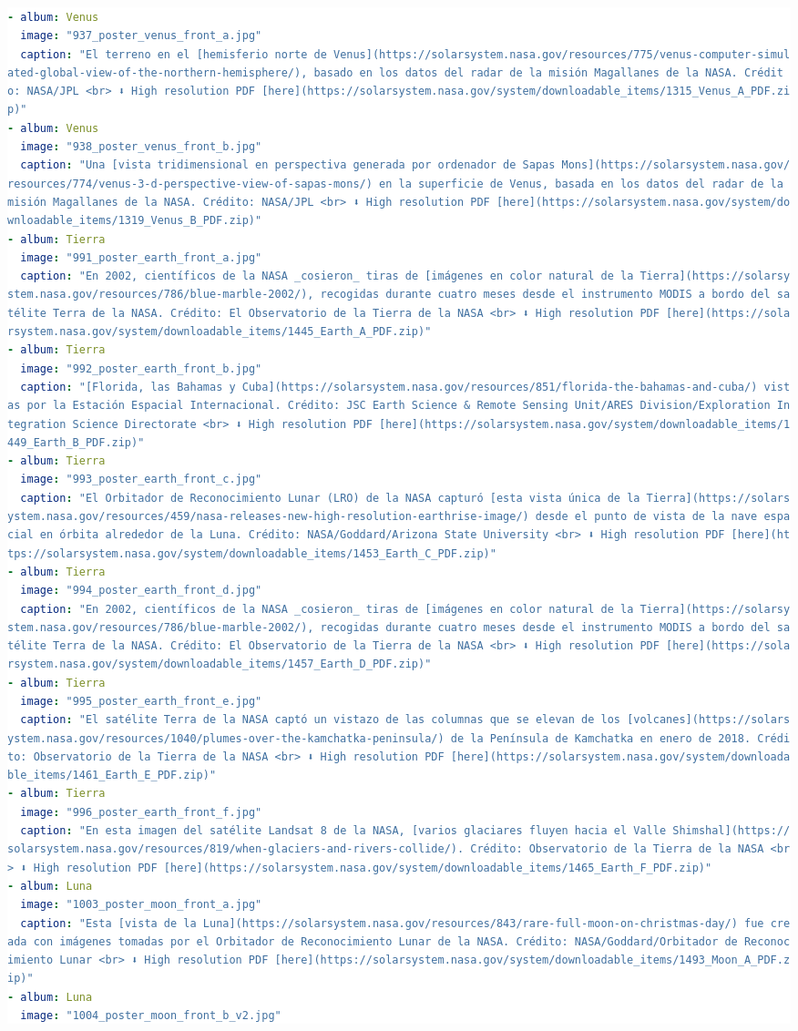 ```yaml
- album: Venus
  image: "937_poster_venus_front_a.jpg"
  caption: "El terreno en el [hemisferio norte de Venus](https://solarsystem.nasa.gov/resources/775/venus-computer-simulated-global-view-of-the-northern-hemisphere/), basado en los datos del radar de la misión Magallanes de la NASA. Crédito: NASA/JPL <br> ⬇️ High resolution PDF [here](https://solarsystem.nasa.gov/system/downloadable_items/1315_Venus_A_PDF.zip)"
- album: Venus
  image: "938_poster_venus_front_b.jpg"
  caption: "Una [vista tridimensional en perspectiva generada por ordenador de Sapas Mons](https://solarsystem.nasa.gov/resources/774/venus-3-d-perspective-view-of-sapas-mons/) en la superficie de Venus, basada en los datos del radar de la misión Magallanes de la NASA. Crédito: NASA/JPL <br> ⬇️ High resolution PDF [here](https://solarsystem.nasa.gov/system/downloadable_items/1319_Venus_B_PDF.zip)"
- album: Tierra
  image: "991_poster_earth_front_a.jpg"
  caption: "En 2002, científicos de la NASA _cosieron_ tiras de [imágenes en color natural de la Tierra](https://solarsystem.nasa.gov/resources/786/blue-marble-2002/), recogidas durante cuatro meses desde el instrumento MODIS a bordo del satélite Terra de la NASA. Crédito: El Observatorio de la Tierra de la NASA <br> ⬇️ High resolution PDF [here](https://solarsystem.nasa.gov/system/downloadable_items/1445_Earth_A_PDF.zip)"
- album: Tierra
  image: "992_poster_earth_front_b.jpg"
  caption: "[Florida, las Bahamas y Cuba](https://solarsystem.nasa.gov/resources/851/florida-the-bahamas-and-cuba/) vistas por la Estación Espacial Internacional. Crédito: JSC Earth Science & Remote Sensing Unit/ARES Division/Exploration Integration Science Directorate <br> ⬇️ High resolution PDF [here](https://solarsystem.nasa.gov/system/downloadable_items/1449_Earth_B_PDF.zip)"
- album: Tierra
  image: "993_poster_earth_front_c.jpg"
  caption: "El Orbitador de Reconocimiento Lunar (LRO) de la NASA capturó [esta vista única de la Tierra](https://solarsystem.nasa.gov/resources/459/nasa-releases-new-high-resolution-earthrise-image/) desde el punto de vista de la nave espacial en órbita alrededor de la Luna. Crédito: NASA/Goddard/Arizona State University <br> ⬇️ High resolution PDF [here](https://solarsystem.nasa.gov/system/downloadable_items/1453_Earth_C_PDF.zip)"
- album: Tierra
  image: "994_poster_earth_front_d.jpg"
  caption: "En 2002, científicos de la NASA _cosieron_ tiras de [imágenes en color natural de la Tierra](https://solarsystem.nasa.gov/resources/786/blue-marble-2002/), recogidas durante cuatro meses desde el instrumento MODIS a bordo del satélite Terra de la NASA. Crédito: El Observatorio de la Tierra de la NASA <br> ⬇️ High resolution PDF [here](https://solarsystem.nasa.gov/system/downloadable_items/1457_Earth_D_PDF.zip)"
- album: Tierra
  image: "995_poster_earth_front_e.jpg"
  caption: "El satélite Terra de la NASA captó un vistazo de las columnas que se elevan de los [volcanes](https://solarsystem.nasa.gov/resources/1040/plumes-over-the-kamchatka-peninsula/) de la Península de Kamchatka en enero de 2018. Crédito: Observatorio de la Tierra de la NASA <br> ⬇️ High resolution PDF [here](https://solarsystem.nasa.gov/system/downloadable_items/1461_Earth_E_PDF.zip)"          
- album: Tierra
  image: "996_poster_earth_front_f.jpg"
  caption: "En esta imagen del satélite Landsat 8 de la NASA, [varios glaciares fluyen hacia el Valle Shimshal](https://solarsystem.nasa.gov/resources/819/when-glaciers-and-rivers-collide/). Crédito: Observatorio de la Tierra de la NASA <br> ⬇️ High resolution PDF [here](https://solarsystem.nasa.gov/system/downloadable_items/1465_Earth_F_PDF.zip)"
- album: Luna
  image: "1003_poster_moon_front_a.jpg"
  caption: "Esta [vista de la Luna](https://solarsystem.nasa.gov/resources/843/rare-full-moon-on-christmas-day/) fue creada con imágenes tomadas por el Orbitador de Reconocimiento Lunar de la NASA. Crédito: NASA/Goddard/Orbitador de Reconocimiento Lunar <br> ⬇️ High resolution PDF [here](https://solarsystem.nasa.gov/system/downloadable_items/1493_Moon_A_PDF.zip)"
- album: Luna
  image: "1004_poster_moon_front_b_v2.jpg"
```